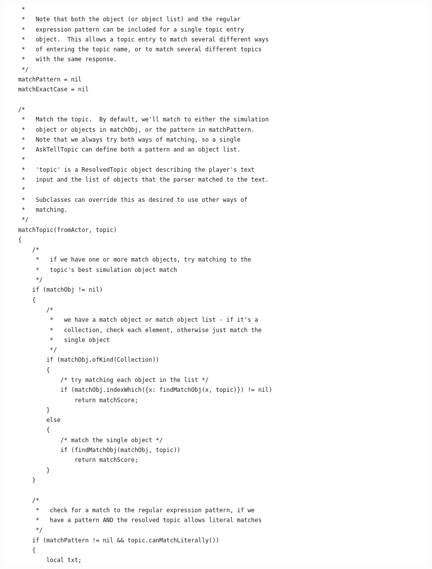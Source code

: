          *   
         *   Note that both the object (or object list) and the regular
         *   expression pattern can be included for a single topic entry
         *   object.  This allows a topic entry to match several different ways
         *   of entering the topic name, or to match several different topics
         *   with the same response.  
         */
        matchPattern = nil
        matchExactCase = nil

        /* 
         *   Match the topic.  By default, we'll match to either the simulation
         *   object or objects in matchObj, or the pattern in matchPattern.
         *   Note that we always try both ways of matching, so a single
         *   AskTellTopic can define both a pattern and an object list.
         *   
         *   'topic' is a ResolvedTopic object describing the player's text
         *   input and the list of objects that the parser matched to the text.
         *   
         *   Subclasses can override this as desired to use other ways of
         *   matching.  
         */
        matchTopic(fromActor, topic)
        {
            /* 
             *   if we have one or more match objects, try matching to the
             *   topic's best simulation object match 
             */
            if (matchObj != nil)
            {
                /* 
                 *   we have a match object or match object list - if it's a
                 *   collection, check each element, otherwise just match the
                 *   single object 
                 */
                if (matchObj.ofKind(Collection))
                {
                    /* try matching each object in the list */
                    if (matchObj.indexWhich({x: findMatchObj(x, topic)}) != nil)
                        return matchScore;
                }
                else
                {
                    /* match the single object */
                    if (findMatchObj(matchObj, topic))
                        return matchScore;
                }
            }

            /* 
             *   check for a match to the regular expression pattern, if we
             *   have a pattern AND the resolved topic allows literal matches 
             */
            if (matchPattern != nil && topic.canMatchLiterally())
            {
                local txt;
